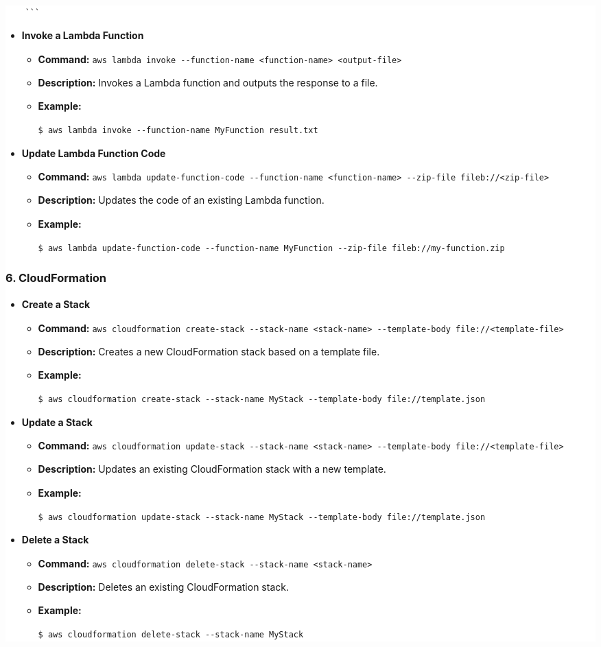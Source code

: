         ```
        
- **Invoke a Lambda Function**
    - **Command:** `aws lambda invoke --function-name <function-name> <output-file>`
    - **Description:** Invokes a Lambda function and outputs the response to a file.
    - **Example:**
        
        ```
        $ aws lambda invoke --function-name MyFunction result.txt
        
        ```
        
- **Update Lambda Function Code**
    - **Command:** `aws lambda update-function-code --function-name <function-name> --zip-file fileb://<zip-file>`
    - **Description:** Updates the code of an existing Lambda function.
    - **Example:**
        
        ```
        $ aws lambda update-function-code --function-name MyFunction --zip-file fileb://my-function.zip
        
        ```
        

### **6. CloudFormation**

- **Create a Stack**
    - **Command:** `aws cloudformation create-stack --stack-name <stack-name> --template-body file://<template-file>`
    - **Description:** Creates a new CloudFormation stack based on a template file.
    - **Example:**
        
        ```
        $ aws cloudformation create-stack --stack-name MyStack --template-body file://template.json
        
        ```
        
- **Update a Stack**
    - **Command:** `aws cloudformation update-stack --stack-name <stack-name> --template-body file://<template-file>`
    - **Description:** Updates an existing CloudFormation stack with a new template.
    - **Example:**
        
        ```
        $ aws cloudformation update-stack --stack-name MyStack --template-body file://template.json
        
        ```
        
- **Delete a Stack**
    - **Command:** `aws cloudformation delete-stack --stack-name <stack-name>`
    - **Description:** Deletes an existing CloudFormation stack.
    - **Example:**
        
        ```
        $ aws cloudformation delete-stack --stack-name MyStack
        
        ```
        